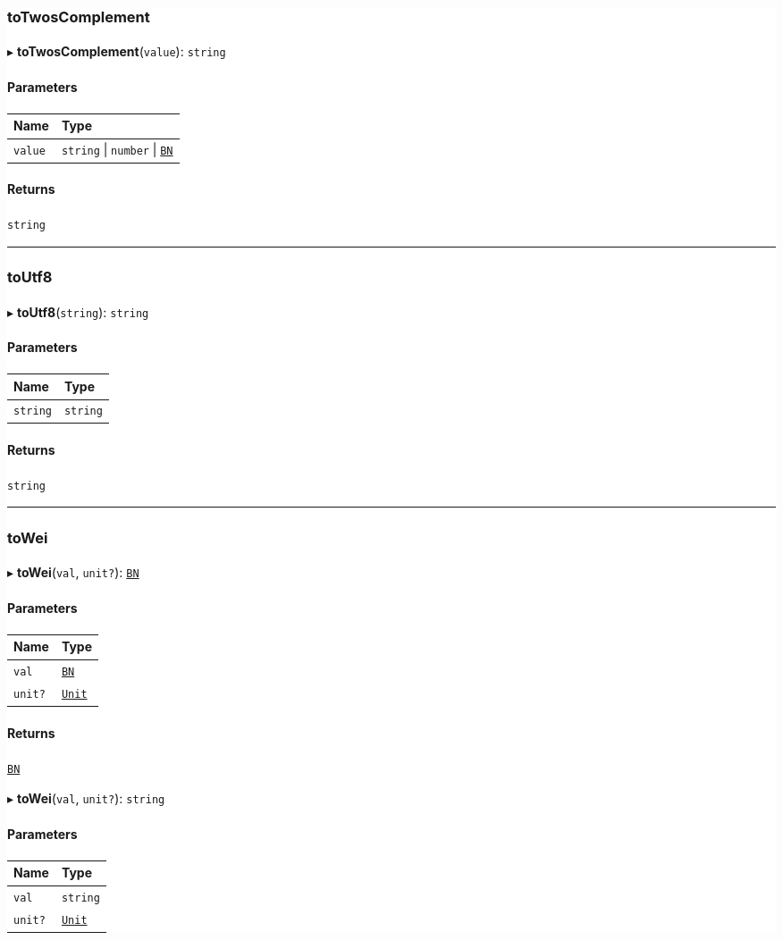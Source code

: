 ### toTwosComplement

▸ **toTwosComplement**(`value`): `string`

#### Parameters

| Name | Type |
| :------ | :------ |
| `value` | `string` \| `number` \| [`BN`](../classes/internal_.BN-1.md) |

#### Returns

`string`

___

### toUtf8

▸ **toUtf8**(`string`): `string`

#### Parameters

| Name | Type |
| :------ | :------ |
| `string` | `string` |

#### Returns

`string`

___

### toWei

▸ **toWei**(`val`, `unit?`): [`BN`](../classes/internal_.BN-1.md)

#### Parameters

| Name | Type |
| :------ | :------ |
| `val` | [`BN`](../classes/internal_.BN-1.md) |
| `unit?` | [`Unit`](../modules/internal_.md#unit) |

#### Returns

[`BN`](../classes/internal_.BN-1.md)

▸ **toWei**(`val`, `unit?`): `string`

#### Parameters

| Name | Type |
| :------ | :------ |
| `val` | `string` |
| `unit?` | [`Unit`](../modules/internal_.md#unit) |
